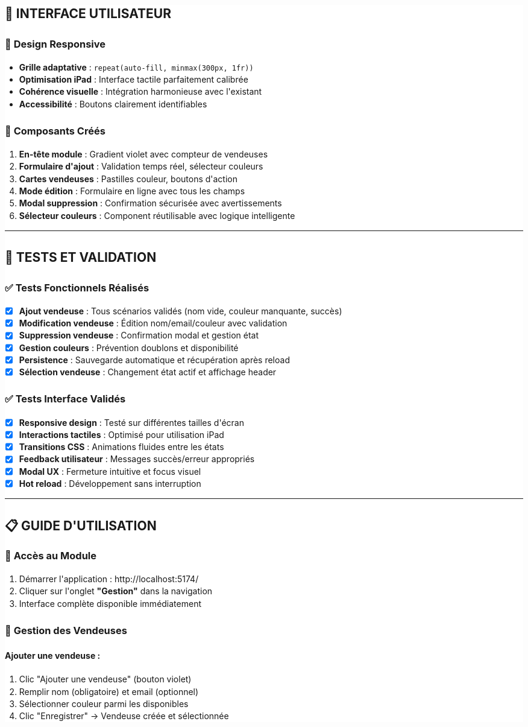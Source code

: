
## 🎨 **INTERFACE UTILISATEUR**

### 📱 **Design Responsive**
- **Grille adaptative** : `repeat(auto-fill, minmax(300px, 1fr))`
- **Optimisation iPad** : Interface tactile parfaitement calibrée
- **Cohérence visuelle** : Intégration harmonieuse avec l'existant
- **Accessibilité** : Boutons clairement identifiables

### 🎯 **Composants Créés**
1. **En-tête module** : Gradient violet avec compteur de vendeuses
2. **Formulaire d'ajout** : Validation temps réel, sélecteur couleurs
3. **Cartes vendeuses** : Pastilles couleur, boutons d'action
4. **Mode édition** : Formulaire en ligne avec tous les champs
5. **Modal suppression** : Confirmation sécurisée avec avertissements
6. **Sélecteur couleurs** : Component réutilisable avec logique intelligente

---

## 🧪 **TESTS ET VALIDATION**

### ✅ **Tests Fonctionnels Réalisés**
- [x] **Ajout vendeuse** : Tous scénarios validés (nom vide, couleur manquante, succès)
- [x] **Modification vendeuse** : Édition nom/email/couleur avec validation
- [x] **Suppression vendeuse** : Confirmation modal et gestion état
- [x] **Gestion couleurs** : Prévention doublons et disponibilité
- [x] **Persistence** : Sauvegarde automatique et récupération après reload
- [x] **Sélection vendeuse** : Changement état actif et affichage header

### ✅ **Tests Interface Validés**
- [x] **Responsive design** : Testé sur différentes tailles d'écran
- [x] **Interactions tactiles** : Optimisé pour utilisation iPad
- [x] **Transitions CSS** : Animations fluides entre les états
- [x] **Feedback utilisateur** : Messages succès/erreur appropriés
- [x] **Modal UX** : Fermeture intuitive et focus visuel
- [x] **Hot reload** : Développement sans interruption

---

## 📋 **GUIDE D'UTILISATION**

### 🔗 **Accès au Module**
1. Démarrer l'application : http://localhost:5174/
2. Cliquer sur l'onglet **"Gestion"** dans la navigation
3. Interface complète disponible immédiatement

### 👤 **Gestion des Vendeuses**

#### **Ajouter une vendeuse :**
1. Clic "Ajouter une vendeuse" (bouton violet)
2. Remplir nom (obligatoire) et email (optionnel)
3. Sélectionner couleur parmi les disponibles
4. Clic "Enregistrer" → Vendeuse créée et sélectionnée
